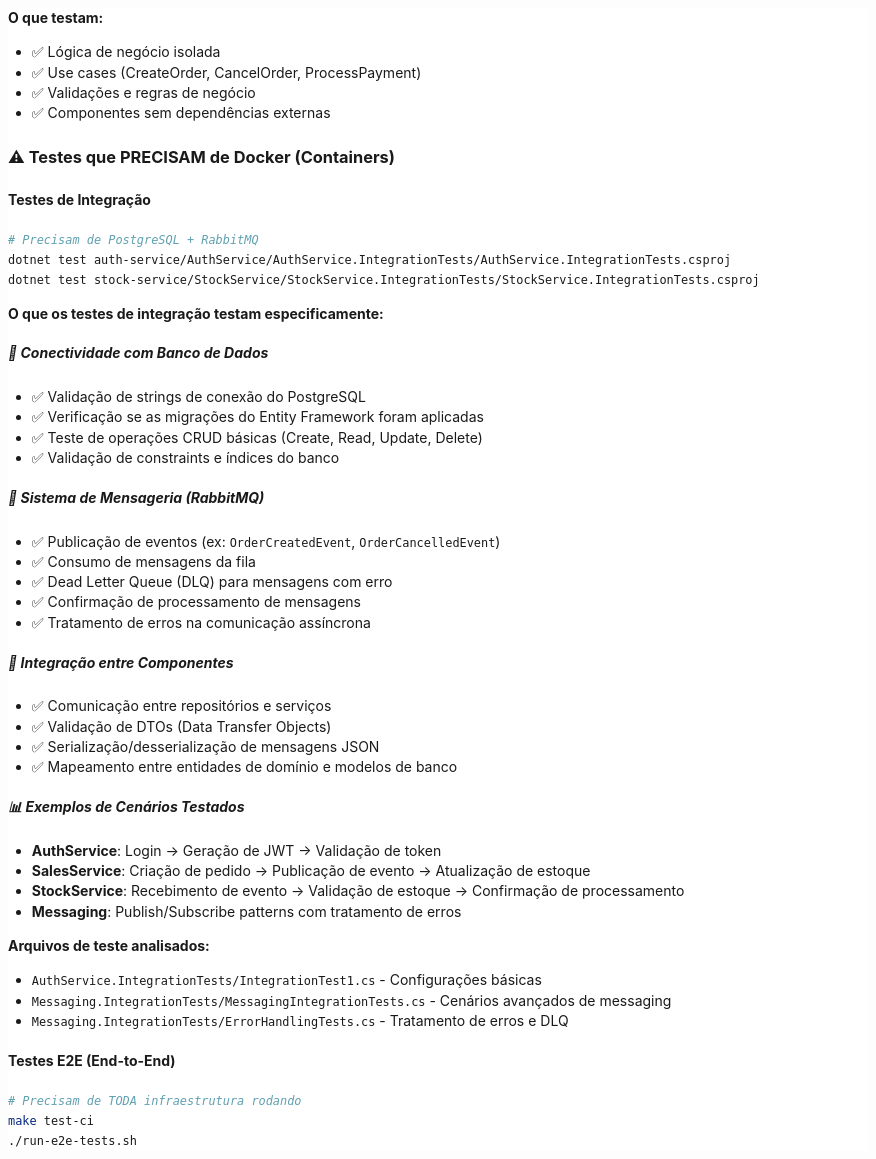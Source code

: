 **O que testam:**
- ✅ Lógica de negócio isolada
- ✅ Use cases (CreateOrder, CancelOrder, ProcessPayment)
- ✅ Validações e regras de negócio
- ✅ Componentes sem dependências externas

### ⚠️ Testes que PRECISAM de Docker (Containers)

#### Testes de Integração
```bash
# Precisam de PostgreSQL + RabbitMQ
dotnet test auth-service/AuthService/AuthService.IntegrationTests/AuthService.IntegrationTests.csproj
dotnet test stock-service/StockService/StockService.IntegrationTests/StockService.IntegrationTests.csproj
```

**O que os testes de integração testam especificamente:**

##### 🔗 **Conectividade com Banco de Dados**
- ✅ Validação de strings de conexão do PostgreSQL
- ✅ Verificação se as migrações do Entity Framework foram aplicadas
- ✅ Teste de operações CRUD básicas (Create, Read, Update, Delete)
- ✅ Validação de constraints e índices do banco

##### 📨 **Sistema de Mensageria (RabbitMQ)**
- ✅ Publicação de eventos (ex: `OrderCreatedEvent`, `OrderCancelledEvent`)
- ✅ Consumo de mensagens da fila
- ✅ Dead Letter Queue (DLQ) para mensagens com erro
- ✅ Confirmação de processamento de mensagens
- ✅ Tratamento de erros na comunicação assíncrona

##### 🔐 **Integração entre Componentes**
- ✅ Comunicação entre repositórios e serviços
- ✅ Validação de DTOs (Data Transfer Objects)
- ✅ Serialização/desserialização de mensagens JSON
- ✅ Mapeamento entre entidades de domínio e modelos de banco

##### 📊 **Exemplos de Cenários Testados**
- **AuthService**: Login → Geração de JWT → Validação de token
- **SalesService**: Criação de pedido → Publicação de evento → Atualização de estoque
- **StockService**: Recebimento de evento → Validação de estoque → Confirmação de processamento
- **Messaging**: Publish/Subscribe patterns com tratamento de erros

**Arquivos de teste analisados:**
- `AuthService.IntegrationTests/IntegrationTest1.cs` - Configurações básicas
- `Messaging.IntegrationTests/MessagingIntegrationTests.cs` - Cenários avançados de messaging
- `Messaging.IntegrationTests/ErrorHandlingTests.cs` - Tratamento de erros e DLQ

#### Testes E2E (End-to-End)
```bash
# Precisam de TODA infraestrutura rodando
make test-ci
./run-e2e-tests.sh
```
